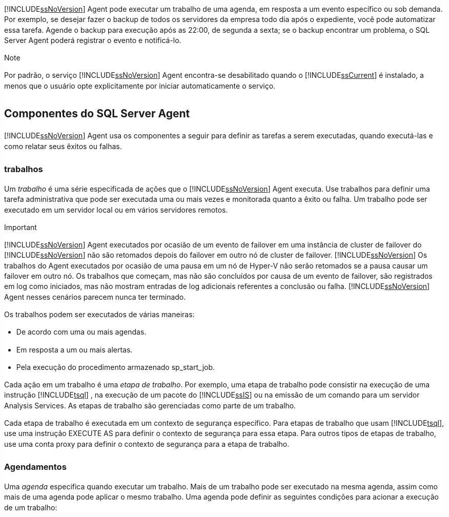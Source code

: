 [!INCLUDE[ssNoVersion](../../includes/ssnoversion-md.md)] Agent pode executar um trabalho de uma agenda, em resposta a um evento específico ou sob demanda. Por exemplo, se desejar fazer o backup de todos os servidores da empresa todo dia após o expediente, você pode automatizar essa tarefa. Agende o backup para execução após as 22:00, de segunda a sexta; se o backup encontrar um problema, o SQL Server Agent poderá registrar o evento e notificá-lo.  
  
> [!NOTE]  
> Por padrão, o serviço [!INCLUDE[ssNoVersion](../../includes/ssnoversion-md.md)] Agent encontra-se desabilitado quando o [!INCLUDE[ssCurrent](../../includes/sscurrent-md.md)] é instalado, a menos que o usuário opte explicitamente por iniciar automaticamente o serviço.  
  
## <a name="Components"></a>Componentes do SQL Server Agent  
[!INCLUDE[ssNoVersion](../../includes/ssnoversion-md.md)] Agent usa os componentes a seguir para definir as tarefas a serem executadas, quando executá-las e como relatar seus êxitos ou falhas.  
  
### <a name="jobs"></a>trabalhos  
Um *trabalho* é uma série especificada de ações que o [!INCLUDE[ssNoVersion](../../includes/ssnoversion-md.md)] Agent executa. Use trabalhos para definir uma tarefa administrativa que pode ser executada uma ou mais vezes e monitorada quanto a êxito ou falha. Um trabalho pode ser executado em um servidor local ou em vários servidores remotos.  
  
> [!IMPORTANT]  
> [!INCLUDE[ssNoVersion](../../includes/ssnoversion-md.md)] Agent executados por ocasião de um evento de failover em uma instância de cluster de failover do [!INCLUDE[ssNoVersion](../../includes/ssnoversion-md.md)] não são retomados depois do failover em outro nó de cluster de failover. [!INCLUDE[ssNoVersion](../../includes/ssnoversion-md.md)] Os trabalhos do Agent executados por ocasião de uma pausa em um nó de Hyper-V não serão retomados se a pausa causar um failover em outro nó. Os trabalhos que começam, mas não são concluídos por causa de um evento de failover, são registrados em log como iniciados, mas não mostram entradas de log adicionais referentes a conclusão ou falha. [!INCLUDE[ssNoVersion](../../includes/ssnoversion-md.md)] Agent nesses cenários parecem nunca ter terminado.  
  
Os trabalhos podem ser executados de várias maneiras:  
  
-   De acordo com uma ou mais agendas.  
  
-   Em resposta a um ou mais alertas.  
  
-   Pela execução do procedimento armazenado sp_start_job.  
  
Cada ação em um trabalho é uma *etapa de trabalho*. Por exemplo, uma etapa de trabalho pode consistir na execução de uma instrução [!INCLUDE[tsql](../../includes/tsql-md.md)] , na execução de um pacote do [!INCLUDE[ssIS](../../includes/ssis_md.md)] ou na emissão de um comando para um servidor Analysis Services. As etapas de trabalho são gerenciadas como parte de um trabalho.  
  
Cada etapa de trabalho é executada em um contexto de segurança específico. Para etapas de trabalho que usam [!INCLUDE[tsql](../../includes/tsql-md.md)], use uma instrução EXECUTE AS para definir o contexto de segurança para essa etapa. Para outros tipos de etapas de trabalho, use uma conta proxy para definir o contexto de segurança para a etapa de trabalho.  
  
### <a name="schedules"></a>Agendamentos  
Uma *agenda* especifica quando executar um trabalho. Mais de um trabalho pode ser executado na mesma agenda, assim como mais de uma agenda pode aplicar o mesmo trabalho. Uma agenda pode definir as seguintes condições para acionar a execução de um trabalho:  
  